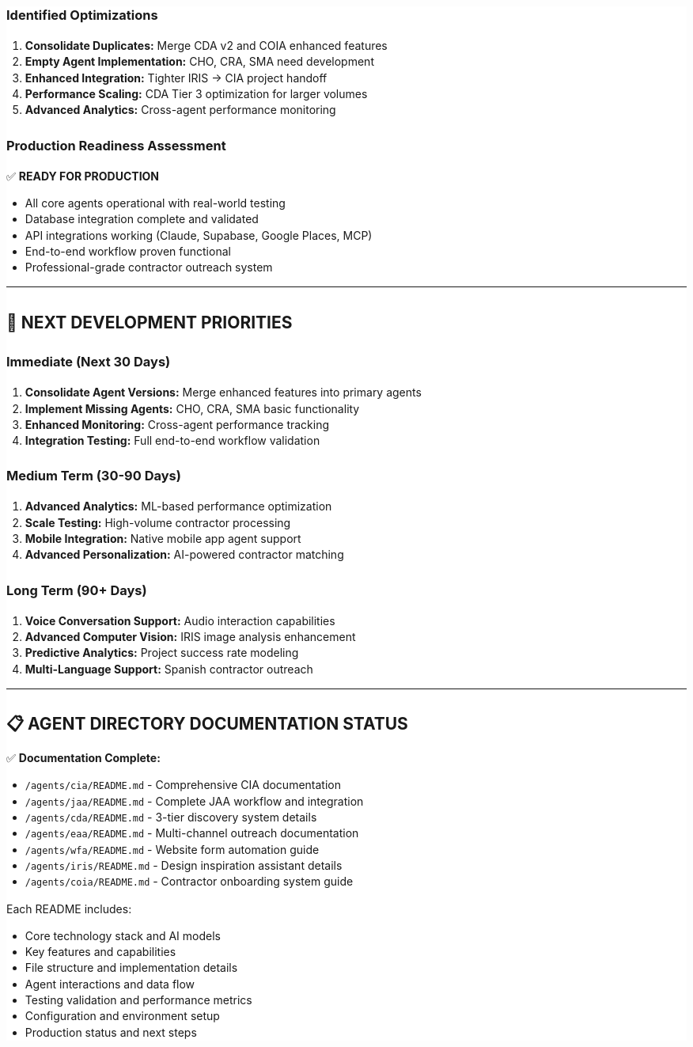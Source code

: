 ### **Identified Optimizations**
1. **Consolidate Duplicates:** Merge CDA v2 and COIA enhanced features
2. **Empty Agent Implementation:** CHO, CRA, SMA need development
3. **Enhanced Integration:** Tighter IRIS → CIA project handoff
4. **Performance Scaling:** CDA Tier 3 optimization for larger volumes
5. **Advanced Analytics:** Cross-agent performance monitoring

### **Production Readiness Assessment**
✅ **READY FOR PRODUCTION**
- All core agents operational with real-world testing
- Database integration complete and validated
- API integrations working (Claude, Supabase, Google Places, MCP)
- End-to-end workflow proven functional
- Professional-grade contractor outreach system

---

## 🎯 **NEXT DEVELOPMENT PRIORITIES**

### **Immediate (Next 30 Days)**
1. **Consolidate Agent Versions:** Merge enhanced features into primary agents
2. **Implement Missing Agents:** CHO, CRA, SMA basic functionality
3. **Enhanced Monitoring:** Cross-agent performance tracking
4. **Integration Testing:** Full end-to-end workflow validation

### **Medium Term (30-90 Days)**
1. **Advanced Analytics:** ML-based performance optimization
2. **Scale Testing:** High-volume contractor processing
3. **Mobile Integration:** Native mobile app agent support
4. **Advanced Personalization:** AI-powered contractor matching

### **Long Term (90+ Days)**
1. **Voice Conversation Support:** Audio interaction capabilities
2. **Advanced Computer Vision:** IRIS image analysis enhancement
3. **Predictive Analytics:** Project success rate modeling
4. **Multi-Language Support:** Spanish contractor outreach

---

## 📋 **AGENT DIRECTORY DOCUMENTATION STATUS**

✅ **Documentation Complete:**
- `/agents/cia/README.md` - Comprehensive CIA documentation
- `/agents/jaa/README.md` - Complete JAA workflow and integration
- `/agents/cda/README.md` - 3-tier discovery system details
- `/agents/eaa/README.md` - Multi-channel outreach documentation
- `/agents/wfa/README.md` - Website form automation guide
- `/agents/iris/README.md` - Design inspiration assistant details
- `/agents/coia/README.md` - Contractor onboarding system guide

Each README includes:
- Core technology stack and AI models
- Key features and capabilities
- File structure and implementation details
- Agent interactions and data flow
- Testing validation and performance metrics
- Configuration and environment setup
- Production status and next steps